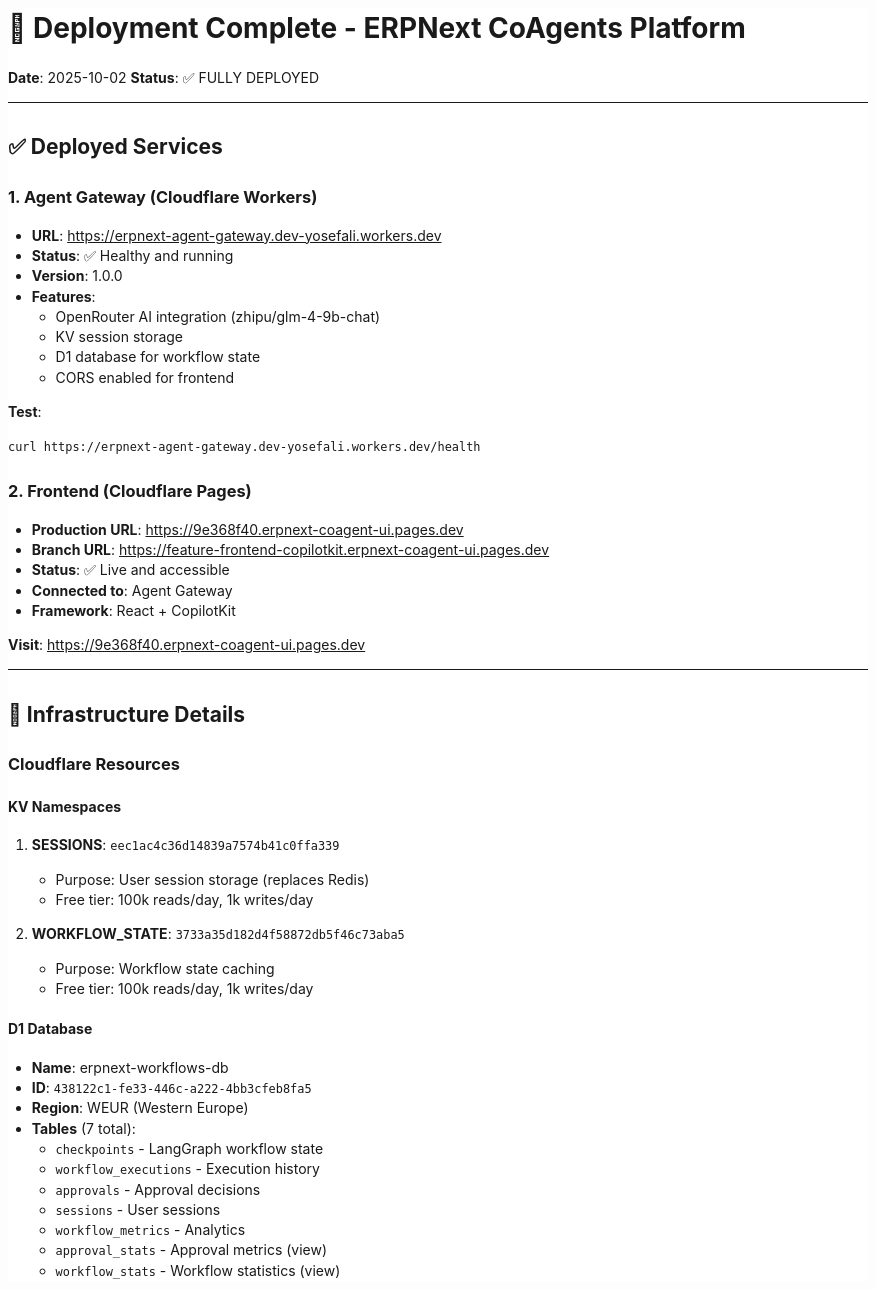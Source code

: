 # 🎉 Deployment Complete - ERPNext CoAgents Platform

**Date**: 2025-10-02
**Status**: ✅ FULLY DEPLOYED

---

## ✅ Deployed Services

### 1. Agent Gateway (Cloudflare Workers)
- **URL**: https://erpnext-agent-gateway.dev-yosefali.workers.dev
- **Status**: ✅ Healthy and running
- **Version**: 1.0.0
- **Features**:
  - OpenRouter AI integration (zhipu/glm-4-9b-chat)
  - KV session storage
  - D1 database for workflow state
  - CORS enabled for frontend

**Test**:
```bash
curl https://erpnext-agent-gateway.dev-yosefali.workers.dev/health
```

### 2. Frontend (Cloudflare Pages)
- **Production URL**: https://9e368f40.erpnext-coagent-ui.pages.dev
- **Branch URL**: https://feature-frontend-copilotkit.erpnext-coagent-ui.pages.dev
- **Status**: ✅ Live and accessible
- **Connected to**: Agent Gateway
- **Framework**: React + CopilotKit

**Visit**: https://9e368f40.erpnext-coagent-ui.pages.dev

---

## 🔧 Infrastructure Details

### Cloudflare Resources

#### KV Namespaces
1. **SESSIONS**: `eec1ac4c36d14839a7574b41c0ffa339`
   - Purpose: User session storage (replaces Redis)
   - Free tier: 100k reads/day, 1k writes/day

2. **WORKFLOW_STATE**: `3733a35d182d4f58872db5f46c73aba5`
   - Purpose: Workflow state caching
   - Free tier: 100k reads/day, 1k writes/day

#### D1 Database
- **Name**: erpnext-workflows-db
- **ID**: `438122c1-fe33-446c-a222-4bb3cfeb8fa5`
- **Region**: WEUR (Western Europe)
- **Tables** (7 total):
  - `checkpoints` - LangGraph workflow state
  - `workflow_executions` - Execution history
  - `approvals` - Approval decisions
  - `sessions` - User sessions
  - `workflow_metrics` - Analytics
  - `approval_stats` - Approval metrics (view)
  - `workflow_stats` - Workflow statistics (view)
